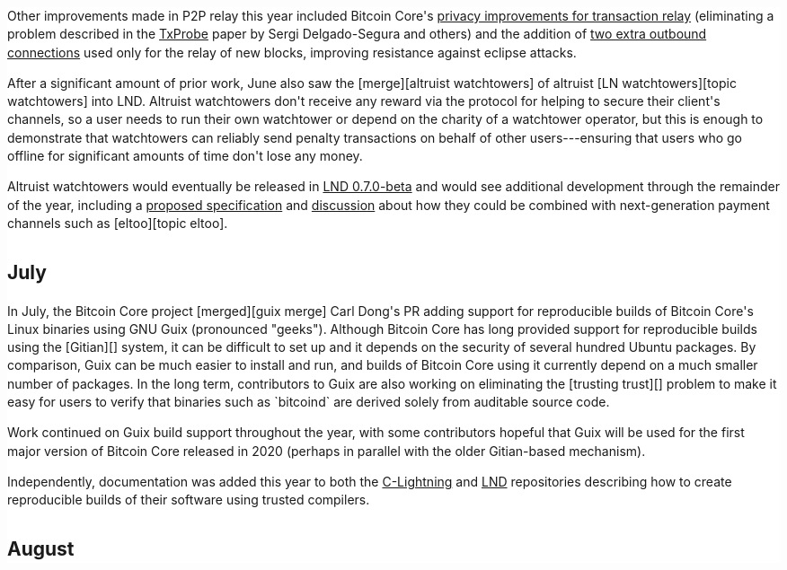 Other improvements made in P2P relay this year included Bitcoin Core's
[privacy improvements for transaction relay][#14897] (eliminating a
problem described in the [TxProbe][] paper by Sergi Delgado-Segura and
others) and the addition of [two extra outbound connections][] used only
for the relay of new blocks, improving resistance against eclipse
attacks.
</div>

<div markdown="1" id="watchtowers">
After a significant amount of prior work, June also saw the
[merge][altruist watchtowers] of altruist [LN watchtowers][topic
watchtowers] into LND.  Altruist watchtowers don't receive any reward
via the protocol for helping to secure their client's channels, so a
user needs to run their own watchtower or depend on the charity of a watchtower
operator, but this is enough to demonstrate that watchtowers can reliably send
penalty transactions on behalf of other users---ensuring that users who
go offline for significant amounts of time don't lose any money.

Altruist watchtowers would eventually be released in [LND
0.7.0-beta][lnd 0.7-beta] and would see additional development through
the remainder of the year, including a [proposed
specification][watchtower spec] and [discussion][eltoo watchtowers]
about how they could be combined with next-generation payment channels
such as [eltoo][topic eltoo].
</div>

## July

<div markdown="1" id="reproducibility">
In July, the Bitcoin Core project [merged][guix merge] Carl Dong's PR adding
support for reproducible builds of Bitcoin Core's Linux binaries using
GNU Guix (pronounced "geeks").  Although Bitcoin Core has long provided
support for reproducible builds using the [Gitian][] system, it can be
difficult to set up and it depends on the security of several hundred
Ubuntu packages.  By comparison, Guix can be much easier to install and
run, and builds of Bitcoin Core using it currently depend on a much
smaller number of packages.  In the long term, contributors to Guix are
also working on eliminating the [trusting trust][] problem to make it
easy for users to verify that binaries such as `bitcoind` are derived
solely from auditable source code.

Work continued on Guix build support throughout the year, with some
contributors hopeful that Guix will be used for the first major version
of Bitcoin Core released in 2020 (perhaps in parallel with the older
Gitian-based mechanism).

Independently, documentation was added this year to both the
[C-Lightning][cl repro] and [LND][lnd repro] repositories describing how
to create reproducible builds of their software using trusted compilers.
</div>

## August


[#14897]: /en/newsletters/2019/02/12/#bitcoin-core-14897
[2018 summary]: /en/newsletters/2018/12/28/
[altruist watchtowers]: /en/newsletters/2019/06/19/#lnd-3133
[anchor miniscript]: https://github.com/lightningnetwork/lightning-rfc/pull/688#pullrequestreview-326862133
[anchor outputs]: /en/newsletters/2019/10/30/#ln-simplified-commitments
[bech32 analysis]: /en/newsletters/2019/12/18/#analysis-of-bech32-error-detection
[bech32 malleability issue]: https://github.com/sipa/bech32/issues/51
[bech32 sending support]: /en/bech32-sending-support/
[bitcoin core 0.18]: /en/newsletters/2019/05/07/#bitcoin-core-0-18-0-released
[bitcoin core 0.19]: /en/newsletters/2019/11/27/#bitcoin-core-0-19-released
[brd]: /en/newsletters/2019/08/07/#bech32-sending-support
[breaking bitcoin]: /en/newsletters/2019/06/19/#breaking-bitcoin
[btcpayserver.vault]: https://github.com/btcpayserver/BTCPayServer.Vault
[btse]: /en/btse-exchange-operation/
[carve-out proposed]: /en/newsletters/2018/12/04/#cpfp-carve-out
[ceo bitpay]: /en/newsletters/2018/10/30/#bitcoin-core-14451
[c-lightning 0.7]: /en/newsletters/2019/03/05/#upgrade-to-c-lightning-0-7
[c-lightning 0.8]: https://github.com/ElementsProject/lightning/releases/tag/v0.8.0
[cl repro]: https://github.com/ElementsProject/lightning/blob/master/doc/REPRODUCIBLE.md
[cl signet]: /en/newsletters/2019/07/24/#c-lightning-2816
[coredevtech amsterdam]: /en/newsletters/2019/06/12/#bitcoin-core-contributor-meetings
[coshv]: /en/newsletters/2019/05/29/#proposed-transaction-output-commitments
[cryptoeconomic systems summit]: /en/newsletters/2019/10/16/#conference-summary-cryptoeconomic-systems-summit
[cve-2014-3570]: https://www.reddit.com/r/Bitcoin/comments/2rrxq7/on_why_010s_release_notes_say_we_have_reason_to/
[dual-funding serialization]: https://twitter.com/rusty_twit/status/1179976386619928576
[dumptxoutset]: /en/newsletters/2019/11/13/#bitcoin-core-16899
[eclair 0.3]: https://github.com/ACINQ/eclair/releases/tag/v0.3
[eclipse attacks]: https://eprint.iacr.org/2015/263.pdf
[edge dev++]: /en/newsletters/2019/09/18/#bitcoin-edge-dev
[eltoo watchtowers]: /en/newsletters/2019/12/11/#watchtowers-for-eltoo-payment-channels
[exp tramp]: /en/newsletters/2019/11/20/#eclair-1209
[gitian]: https://github.com/devrandom/gitian-builder
[guix merge]: /en/newsletters/2019/07/17/#bitcoin-core-15277
[heartbleed]: https://bitcoin.org/en/alert/2014-04-11-heartbleed
[jupyter notebooks]: https://github.com/bitcoinops/taproot-workshop#readme
[libsecp256k1 sig speedup]: https://bitcoincore.org/en/2016/02/23/release-0.12.0/#x-faster-signature-validation
[lightning loop]: /en/newsletters/2019/03/26/#loop-announced
[ln1.1]: /en/newsletters/2018/11/20/#feature-news-lightning-network-protocol-11-goals
[lnd 0.6-beta]: /en/newsletters/2019/04/23/#lnd-0-6-beta-released
[lnd 0.7-beta]: /en/newsletters/2019/07/03/#lnd-0-7-0-beta-released
[lnd 0.8-beta]: /en/newsletters/2019/10/16/#upgrade-lnd-to-version-0-8-0-beta
[lnd repro]: https://github.com/lightningnetwork/lnd/blob/master/build/release/README.md
[lnd scb]: /en/newsletters/2019/04/09/#lnd-2313
[ln missed validation]: /en/newsletters/2019/10/02/#full-disclosure-of-fixed-vulnerabilities-affecting-multiple-ln-implementations
[loop-in]: /en/newsletters/2019/07/03/#lightning-loop-supports-user-loop-ins
[mcf]: /en/newsletters/2019/05/21/#talks-of-technical-interest-at-magical-crypto-friends-conference
[mit bitcoin expo]: /en/newsletters/2019/03/19/#mit-bitcoin-club-2019-expo-videos-available
[mpp implementation]: /en/newsletters/2019/12/18/#ln-implementations-add-multipath-payment-support
[news33 reserves]: /en/newsletters/2019/02/12/#tool-released-for-generating-and-verifying-bitcoin-ownership-proofs
[news37 cleanup discussion]: /en/newsletters/2019/03/12/#cleanup-soft-fork-proposal-discussion
[news37 merkle tree attacks]: /en/newsletters/2019/03/05/#merkle-tree-attacks
[news61 miniscript feedback]: /en/newsletters/2019/08/28/#miniscript-request-for-comments
[news67 bolts676]: /en/newsletters/2019/10/09/#bolts-676
[newsletters]: /en/newsletters/
[non-strict der]: https://lists.linuxfoundation.org/pipermail/bitcoin-dev/2015-July/009697.html
[optech executive briefing]: /en/2019-exec-briefing/
[proof of reserves tool]: /en/newsletters/2019/02/12/#tool-released-for-generating-and-verifying-bitcoin-ownership-proofs
[rm openssl]: /en/newsletters/2019/11/27/#bitcoin-core-17265
[roose reserves]: https://lists.linuxfoundation.org/pipermail/bitcoin-dev/2019-January/016633.html
[scalability workbook]: https://github.com/bitcoinops/scaling-book
[scaling bitcoin]: /en/newsletters/2019/09/18/#scaling-bitcoin
[schnorr/taproot workshops]: /en/schorr-taproot-workshop/
[snicker]: /en/newsletters/2019/09/04/#snicker-proposed
[stanford blockchain conference]: /en/newsletters/2019/02/05/#notable-talks-from-the-stanford-blockchain-conference
[sybil attacks]: https://en.wikipedia.org/wiki/Sybil_attack
[taproot review]: /en/newsletters/2019/10/23/#taproot-review
[time warp attack]: /en/newsletters/2019/03/05/#the-time-warp-attack
[topics index]: /en/topics/
[trampoline proposed]: /en/newsletters/2019/04/02/#trampoline-payments-for-ln
[trampolines pr]: /en/newsletters/2019/08/07/#trampoline-payments
[trusting trust]: https://www.archive.ece.cmu.edu/~ganger/712.fall02/papers/p761-thompson.pdf
[twitter]: https://twitter.com/bitcoinoptech/
[two extra outbound connections]: /en/newsletters/2019/09/11/#bitcoin-core-15759
[txprobe]: /en/newsletters/2019/09/18/#txprobe-discovering-bitcoin-s-network-topology-using-orphan-transactions
[vaults on bitcoin without using covenants]: /en/newsletters/2019/08/14/#bitcoin-vaults-without-covenants
[wasabi hwi]: https://github.com/zkSNACKs/WalletWasabi/releases/tag/v1.1.4
[watchtower spec]: /en/newsletters/2019/12/04/#proposed-watchtower-bolt
[weekly newsletter]: /en/newsletters/
[weekly newsletters]: /en/newsletters/
[worst case cpu usage]: /en/newsletters/2019/03/05/#legacy-transaction-verification
[wuille sbc miniscript]: /en/newsletters/2019/02/05/#miniscript
[xlation es]: https://bitcoinops.org/es/publications/
[xlation ja]: https://bitcoinops.org/ja/publications/